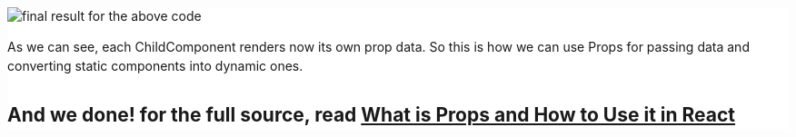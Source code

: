 ![final result for the above code](https://miro.medium.com/max/828/1*Kd52H-jKv6N1Cwgnaz4tOA.webp)

As we can see, each ChildComponent renders now its own prop data. So this is how we can use Props for passing data and converting static components into dynamic ones.

## And we done! for the full source, read [What is Props and How to Use it in React][2]

[1]: <https://www.tutorialspoint.com/software_architecture_design/component_based_architecture.htm>
[2]: <https://itnext.io/what-is-props-and-how-to-use-it-in-react-da307f500da0#:~:text=%E2%80%9CProps%E2%80%9D%20is%20a%20special%20keyword,way%20from%20parent%20to%20child>